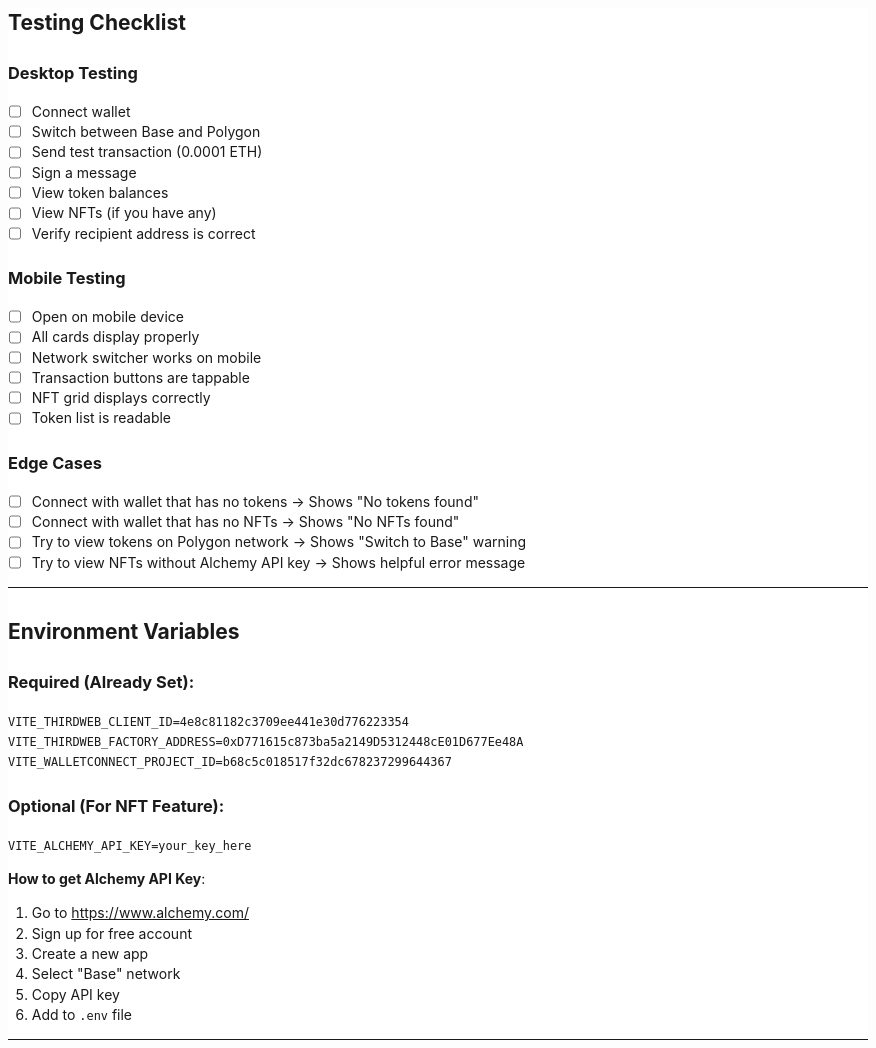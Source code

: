 ## Testing Checklist

### Desktop Testing
- [ ] Connect wallet
- [ ] Switch between Base and Polygon
- [ ] Send test transaction (0.0001 ETH)
- [ ] Sign a message
- [ ] View token balances
- [ ] View NFTs (if you have any)
- [ ] Verify recipient address is correct

### Mobile Testing
- [ ] Open on mobile device
- [ ] All cards display properly
- [ ] Network switcher works on mobile
- [ ] Transaction buttons are tappable
- [ ] NFT grid displays correctly
- [ ] Token list is readable

### Edge Cases
- [ ] Connect with wallet that has no tokens → Shows "No tokens found"
- [ ] Connect with wallet that has no NFTs → Shows "No NFTs found"
- [ ] Try to view tokens on Polygon network → Shows "Switch to Base" warning
- [ ] Try to view NFTs without Alchemy API key → Shows helpful error message

---

## Environment Variables

### Required (Already Set):
```env
VITE_THIRDWEB_CLIENT_ID=4e8c81182c3709ee441e30d776223354
VITE_THIRDWEB_FACTORY_ADDRESS=0xD771615c873ba5a2149D5312448cE01D677Ee48A
VITE_WALLETCONNECT_PROJECT_ID=b68c5c018517f32dc678237299644367
```

### Optional (For NFT Feature):
```env
VITE_ALCHEMY_API_KEY=your_key_here
```

**How to get Alchemy API Key**:
1. Go to https://www.alchemy.com/
2. Sign up for free account
3. Create a new app
4. Select "Base" network
5. Copy API key
6. Add to `.env` file

---
